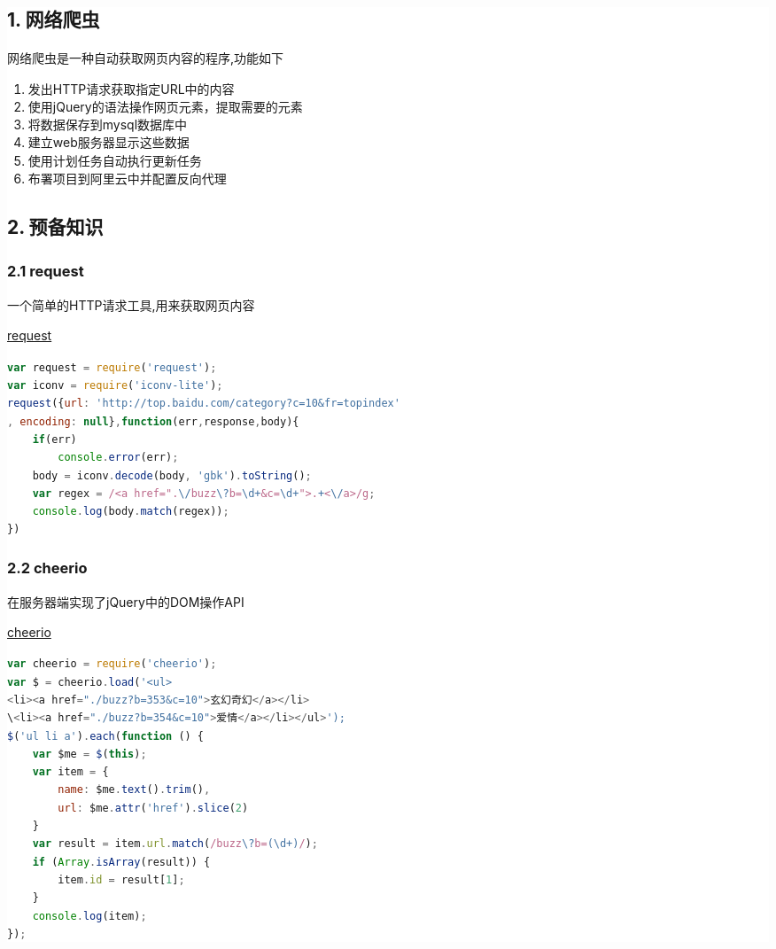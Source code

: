 ## 1. 网络爬虫
网络爬虫是一种自动获取网页内容的程序,功能如下
1. 发出HTTP请求获取指定URL中的内容
2. 使用jQuery的语法操作网页元素，提取需要的元素
3. 将数据保存到mysql数据库中
4. 建立web服务器显示这些数据
5. 使用计划任务自动执行更新任务
6. 布署项目到阿里云中并配置反向代理

## 2. 预备知识
### 2.1 request
一个简单的HTTP请求工具,用来获取网页内容

[request](https://www.npmjs.com/package/request)

```javascript
var request = require('request');
var iconv = require('iconv-lite');
request({url: 'http://top.baidu.com/category?c=10&fr=topindex'
, encoding: null},function(err,response,body){
    if(err)
        console.error(err);
    body = iconv.decode(body, 'gbk').toString();
    var regex = /<a href=".\/buzz\?b=\d+&c=\d+">.+<\/a>/g;
    console.log(body.match(regex));
})
```

### 2.2 cheerio
在服务器端实现了jQuery中的DOM操作API 

[cheerio](https://www.npmjs.com/package/cheerio)

```javascript
var cheerio = require('cheerio');
var $ = cheerio.load('<ul>
<li><a href="./buzz?b=353&c=10">玄幻奇幻</a></li>
\<li><a href="./buzz?b=354&c=10">爱情</a></li></ul>');
$('ul li a').each(function () {
    var $me = $(this);
    var item = {
        name: $me.text().trim(),
        url: $me.attr('href').slice(2)
    }
    var result = item.url.match(/buzz\?b=(\d+)/);
    if (Array.isArray(result)) {
        item.id = result[1];
    }
    console.log(item);
}); 
```
